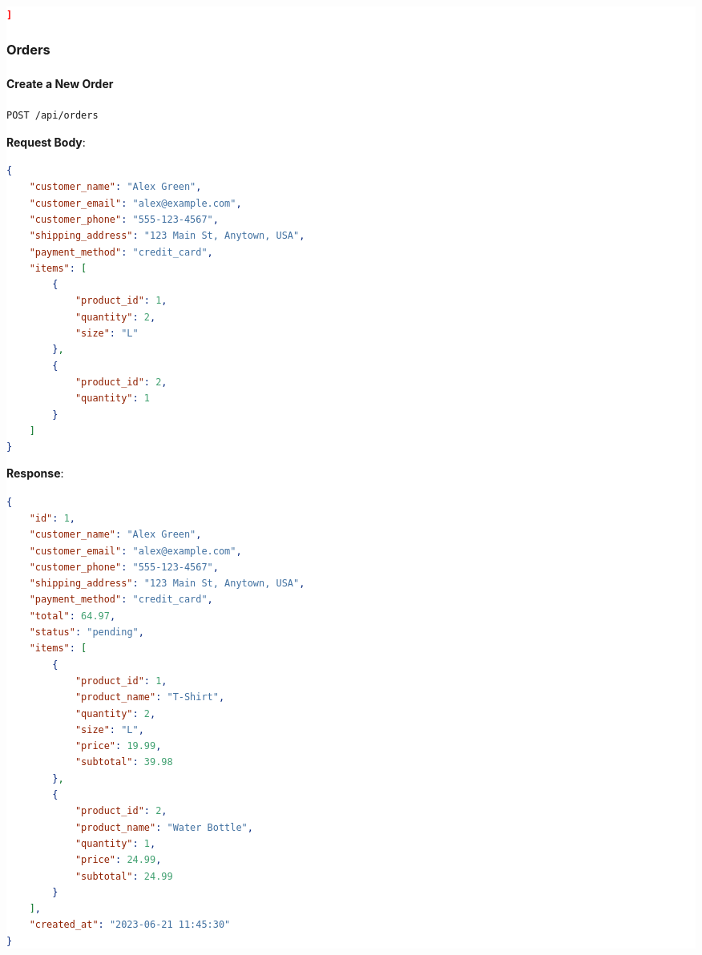 ```json
]
```

### Orders

#### Create a New Order

```
POST /api/orders
```

**Request Body**:
```json
{
    "customer_name": "Alex Green",
    "customer_email": "alex@example.com",
    "customer_phone": "555-123-4567",
    "shipping_address": "123 Main St, Anytown, USA",
    "payment_method": "credit_card",
    "items": [
        {
            "product_id": 1,
            "quantity": 2,
            "size": "L"
        },
        {
            "product_id": 2,
            "quantity": 1
        }
    ]
}
```

**Response**:
```json
{
    "id": 1,
    "customer_name": "Alex Green",
    "customer_email": "alex@example.com",
    "customer_phone": "555-123-4567",
    "shipping_address": "123 Main St, Anytown, USA",
    "payment_method": "credit_card",
    "total": 64.97,
    "status": "pending",
    "items": [
        {
            "product_id": 1,
            "product_name": "T-Shirt",
            "quantity": 2,
            "size": "L",
            "price": 19.99,
            "subtotal": 39.98
        },
        {
            "product_id": 2,
            "product_name": "Water Bottle",
            "quantity": 1,
            "price": 24.99,
            "subtotal": 24.99
        }
    ],
    "created_at": "2023-06-21 11:45:30"
}
```

